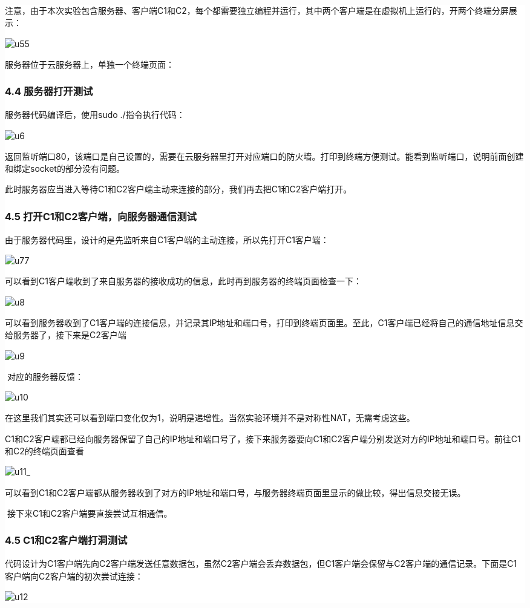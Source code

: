 注意，由于本次实验包含服务器、客户端C1和C2，每个都需要独立编程并运行，其中两个客户端是在虚拟机上运行的，开两个终端分屏展示：

![u55](https://raw.githubusercontent.com/Akejyo/imageForBlog/master/img/u55.png)


服务器位于云服务器上，单独一个终端页面：

 

### 4.4 服务器打开测试

服务器代码编译后，使用sudo ./指令执行代码：

![u6](https://raw.githubusercontent.com/Akejyo/imageForBlog/master/img/u6.png)

返回监听端口80，该端口是自己设置的，需要在云服务器里打开对应端口的防火墙。打印到终端方便测试。能看到监听端口，说明前面创建和绑定socket的部分没有问题。

此时服务器应当进入等待C1和C2客户端主动来连接的部分，我们再去把C1和C2客户端打开。

 

### 4.5 打开C1和C2客户端，向服务器通信测试

 

由于服务器代码里，设计的是先监听来自C1客户端的主动连接，所以先打开C1客户端：

![u77](https://raw.githubusercontent.com/Akejyo/imageForBlog/master/img/u77.png)



可以看到C1客户端收到了来自服务器的接收成功的信息，此时再到服务器的终端页面检查一下：

![u8](https://raw.githubusercontent.com/Akejyo/imageForBlog/master/img/u8.png)

​	可以看到服务器收到了C1客户端的连接信息，并记录其IP地址和端口号，打印到终端页面里。至此，C1客户端已经将自己的通信地址信息交给服务器了，接下来是C2客户端

 ![u9](https://raw.githubusercontent.com/Akejyo/imageForBlog/master/img/u9.png)

​	对应的服务器反馈：

![u10](https://raw.githubusercontent.com/Akejyo/imageForBlog/master/img/u10.png)

​	在这里我们其实还可以看到端口变化仅为1，说明是递增性。当然实验环境并不是对称性NAT，无需考虑这些。

​        C1和C2客户端都已经向服务器保留了自己的IP地址和端口号了，接下来服务器要向C1和C2客户端分别发送对方的IP地址和端口号。前往C1和C2的终端页面查看  

 ![u11_](https://raw.githubusercontent.com/Akejyo/imageForBlog/master/img/u11_.png)

​	可以看到C1和C2客户端都从服务器收到了对方的IP地址和端口号，与服务器终端页面里显示的做比较，得出信息交接无误。

​	接下来C1和C2客户端要直接尝试互相通信。



### 4.5 C1和C2客户端打洞测试

​	代码设计为C1客户端先向C2客户端发送任意数据包，虽然C2客户端会丢弃数据包，但C1客户端会保留与C2客户端的通信记录。下面是C1客户端向C2客户端的初次尝试连接：

 ![u12](https://raw.githubusercontent.com/Akejyo/imageForBlog/master/img/u12.png)
